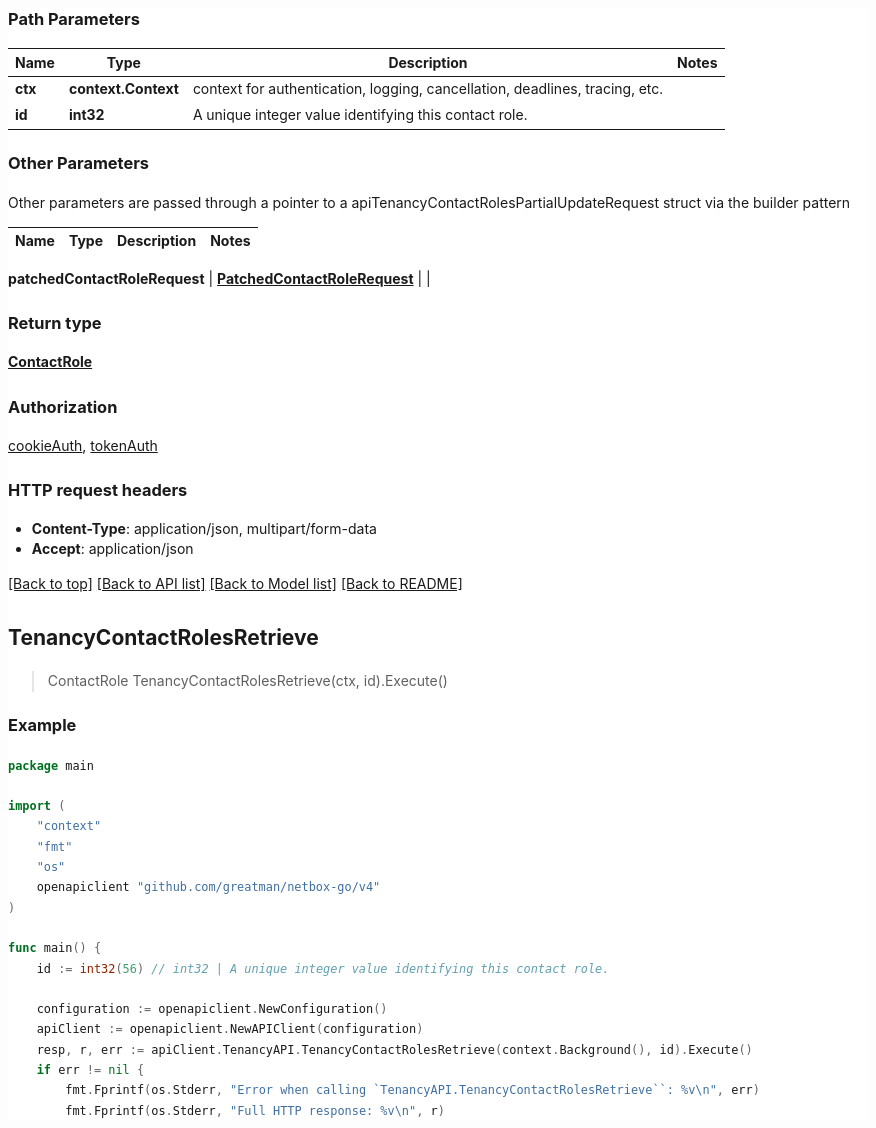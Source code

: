 ### Path Parameters


Name | Type | Description  | Notes
------------- | ------------- | ------------- | -------------
**ctx** | **context.Context** | context for authentication, logging, cancellation, deadlines, tracing, etc.
**id** | **int32** | A unique integer value identifying this contact role. | 

### Other Parameters

Other parameters are passed through a pointer to a apiTenancyContactRolesPartialUpdateRequest struct via the builder pattern


Name | Type | Description  | Notes
------------- | ------------- | ------------- | -------------

 **patchedContactRoleRequest** | [**PatchedContactRoleRequest**](PatchedContactRoleRequest.md) |  | 

### Return type

[**ContactRole**](ContactRole.md)

### Authorization

[cookieAuth](../README.md#cookieAuth), [tokenAuth](../README.md#tokenAuth)

### HTTP request headers

- **Content-Type**: application/json, multipart/form-data
- **Accept**: application/json

[[Back to top]](#) [[Back to API list]](../README.md#documentation-for-api-endpoints)
[[Back to Model list]](../README.md#documentation-for-models)
[[Back to README]](../README.md)


## TenancyContactRolesRetrieve

> ContactRole TenancyContactRolesRetrieve(ctx, id).Execute()





### Example

```go
package main

import (
	"context"
	"fmt"
	"os"
	openapiclient "github.com/greatman/netbox-go/v4"
)

func main() {
	id := int32(56) // int32 | A unique integer value identifying this contact role.

	configuration := openapiclient.NewConfiguration()
	apiClient := openapiclient.NewAPIClient(configuration)
	resp, r, err := apiClient.TenancyAPI.TenancyContactRolesRetrieve(context.Background(), id).Execute()
	if err != nil {
		fmt.Fprintf(os.Stderr, "Error when calling `TenancyAPI.TenancyContactRolesRetrieve``: %v\n", err)
		fmt.Fprintf(os.Stderr, "Full HTTP response: %v\n", r)
```